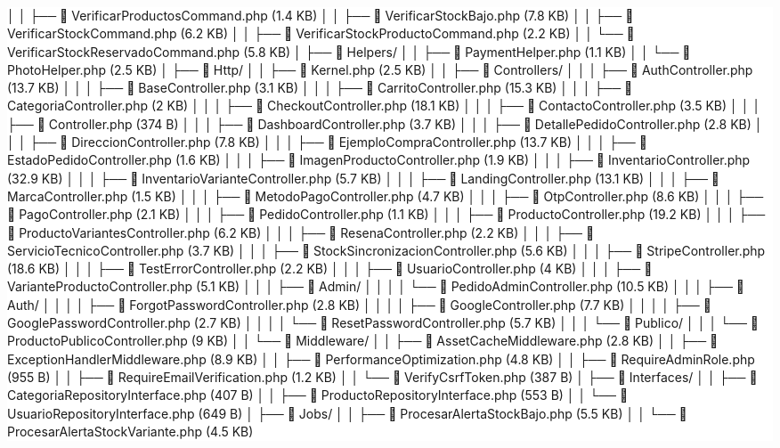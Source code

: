 │   │       ├── 🔵 VerificarProductosCommand.php (1.4 KB)
│   │       ├── 🔵 VerificarStockBajo.php (7.8 KB)
│   │       ├── 🔵 VerificarStockCommand.php (6.2 KB)
│   │       ├── 🔵 VerificarStockProductoCommand.php (2.2 KB)
│   │       └── 🔵 VerificarStockReservadoCommand.php (5.8 KB)
│   ├── 📁 Helpers/
│   │   ├── 🔵 PaymentHelper.php (1.1 KB)
│   │   └── 🔵 PhotoHelper.php (2.5 KB)
│   ├── 📁 Http/
│   │   ├── 🔵 Kernel.php (2.5 KB)
│   │   ├── 📁 Controllers/
│   │   │   ├── 🔵 AuthController.php (13.7 KB)
│   │   │   ├── 🔵 BaseController.php (3.1 KB)
│   │   │   ├── 🔵 CarritoController.php (15.3 KB)
│   │   │   ├── 🔵 CategoriaController.php (2 KB)
│   │   │   ├── 🔵 CheckoutController.php (18.1 KB)
│   │   │   ├── 🔵 ContactoController.php (3.5 KB)
│   │   │   ├── 🔵 Controller.php (374 B)
│   │   │   ├── 🔵 DashboardController.php (3.7 KB)
│   │   │   ├── 🔵 DetallePedidoController.php (2.8 KB)
│   │   │   ├── 🔵 DireccionController.php (7.8 KB)
│   │   │   ├── 🔵 EjemploCompraController.php (13.7 KB)
│   │   │   ├── 🔵 EstadoPedidoController.php (1.6 KB)
│   │   │   ├── 🔵 ImagenProductoController.php (1.9 KB)
│   │   │   ├── 🔵 InventarioController.php (32.9 KB)
│   │   │   ├── 🔵 InventarioVarianteController.php (5.7 KB)
│   │   │   ├── 🔵 LandingController.php (13.1 KB)
│   │   │   ├── 🔵 MarcaController.php (1.5 KB)
│   │   │   ├── 🔵 MetodoPagoController.php (4.7 KB)
│   │   │   ├── 🔵 OtpController.php (8.6 KB)
│   │   │   ├── 🔵 PagoController.php (2.1 KB)
│   │   │   ├── 🔵 PedidoController.php (1.1 KB)
│   │   │   ├── 🔵 ProductoController.php (19.2 KB)
│   │   │   ├── 🔵 ProductoVariantesController.php (6.2 KB)
│   │   │   ├── 🔵 ResenaController.php (2.2 KB)
│   │   │   ├── 🔵 ServicioTecnicoController.php (3.7 KB)
│   │   │   ├── 🔵 StockSincronizacionController.php (5.6 KB)
│   │   │   ├── 🔵 StripeController.php (18.6 KB)
│   │   │   ├── 🔵 TestErrorController.php (2.2 KB)
│   │   │   ├── 🔵 UsuarioController.php (4 KB)
│   │   │   ├── 🔵 VarianteProductoController.php (5.1 KB)
│   │   │   ├── 📁 Admin/
│   │   │   │   └── 🔵 PedidoAdminController.php (10.5 KB)
│   │   │   ├── 📁 Auth/
│   │   │   │   ├── 🔵 ForgotPasswordController.php (2.8 KB)
│   │   │   │   ├── 🔵 GoogleController.php (7.7 KB)
│   │   │   │   ├── 🔵 GooglePasswordController.php (2.7 KB)
│   │   │   │   └── 🔵 ResetPasswordController.php (5.7 KB)
│   │   │   └── 📁 Publico/
│   │   │       └── 🔵 ProductoPublicoController.php (9 KB)
│   │   └── 📁 Middleware/
│   │       ├── 🔵 AssetCacheMiddleware.php (2.8 KB)
│   │       ├── 🔵 ExceptionHandlerMiddleware.php (8.9 KB)
│   │       ├── 🔵 PerformanceOptimization.php (4.8 KB)
│   │       ├── 🔵 RequireAdminRole.php (955 B)
│   │       ├── 🔵 RequireEmailVerification.php (1.2 KB)
│   │       └── 🔵 VerifyCsrfToken.php (387 B)
│   ├── 📁 Interfaces/
│   │   ├── 🔵 CategoriaRepositoryInterface.php (407 B)
│   │   ├── 🔵 ProductoRepositoryInterface.php (553 B)
│   │   └── 🔵 UsuarioRepositoryInterface.php (649 B)
│   ├── 📁 Jobs/
│   │   ├── 🔵 ProcesarAlertaStockBajo.php (5.5 KB)
│   │   └── 🔵 ProcesarAlertaStockVariante.php (4.5 KB)